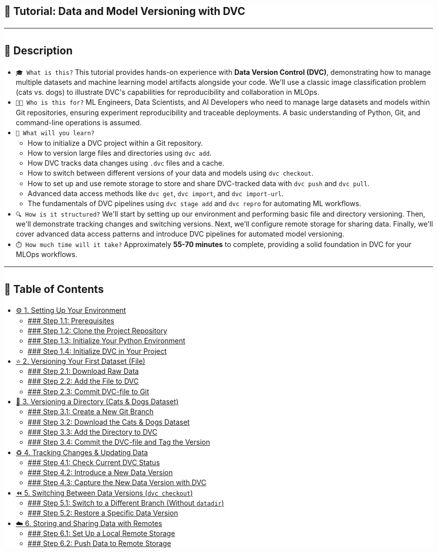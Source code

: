 ## 🚀 Tutorial: Data and Model Versioning with DVC

---

## 👀 Description

* `🎓 What is this?` This tutorial provides hands-on experience with **Data Version Control (DVC)**, demonstrating how to manage multiple datasets and machine learning model artifacts alongside your code. We'll use a classic image classification problem (cats vs. dogs) to illustrate DVC's capabilities for reproducibility and collaboration in MLOps.
* `👩‍💻 Who is this for?` ML Engineers, Data Scientists, and AI Developers who need to manage large datasets and models within Git repositories, ensuring experiment reproducibility and traceable deployments. A basic understanding of Python, Git, and command-line operations is assumed.
* `🎯 What will you learn?`
  * How to initialize a DVC project within a Git repository.
  * How to version large files and directories using `dvc add`.
  * How DVC tracks data changes using `.dvc` files and a cache.
  * How to switch between different versions of your data and models using `dvc checkout`.
  * How to set up and use remote storage to store and share DVC-tracked data with `dvc push` and `dvc pull`.
  * Advanced data access methods like `dvc get`, `dvc import`, and `dvc import-url`.
  * The fundamentals of DVC pipelines using `dvc stage add` and `dvc repro` for automating ML workflows.
* `🔍 How is it structured?` We'll start by setting up our environment and performing basic file and directory versioning. Then, we'll demonstrate tracking changes and switching versions. Next, we'll configure remote storage for sharing data. Finally, we'll cover advanced data access patterns and introduce DVC pipelines for automated model versioning.
* `⏱️ How much time will it take?` Approximately **55-70 minutes** to complete, providing a solid foundation in DVC for your MLOps workflows.

---

## 📖 Table of Contents

* [⚙️ 1. Setting Up Your Environment](#-1-setting-up-your-environment)
  * [### Step 1.1: Prerequisites](#-step-11-prerequisites)
  * [### Step 1.2: Clone the Project Repository](#-step-12-clone-the-project-repository)
  * [### Step 1.3: Initialize Your Python Environment](#-step-13-initialize-your-python-environment)
  * [### Step 1.4: Initialize DVC in Your Project](#-step-14-initialize-dvc-in-your-project)
* [⭐ 2. Versioning Your First Dataset (File)](#-2-versioning-your-first-dataset-file)
  * [### Step 2.1: Download Raw Data](#-step-21-download-raw-data)
  * [### Step 2.2: Add the File to DVC](#-step-22-add-the-file-to-dvc)
  * [### Step 2.3: Commit DVC-file to Git](#-step-23-commit-dvc-file-to-git)
* [📁 3. Versioning a Directory (Cats & Dogs Dataset)](#-3-versioning-a-directory-cats--dogs-dataset)
  * [### Step 3.1: Create a New Git Branch](#-step-31-create-a-new-git-branch)
  * [### Step 3.2: Download the Cats & Dogs Dataset](#-step-32-download-the-cats--dogs-dataset)
  * [### Step 3.3: Add the Directory to DVC](#-step-33-add-the-directory-to-dvc)
  * [### Step 3.4: Commit the DVC-file and Tag the Version](#-step-34-commit-the-dvc-file-and-tag-the-version)
* [♻️ 4. Tracking Changes & Updating Data](#-4-tracking-changes--updating-data)
  * [### Step 4.1: Check Current DVC Status](#-step-41-check-current-dvc-status)
  * [### Step 4.2: Introduce a New Data Version](#-step-42-introduce-a-new-data-version)
  * [### Step 4.3: Capture the New Data Version with DVC](#-step-43-capture-the-new-data-version-with-dvc)
* [⏪ 5. Switching Between Data Versions (`dvc checkout`)](#-5-switching-between-data-versions-dvc-checkout)
  * [### Step 5.1: Switch to a Different Branch (Without `datadir`)](#-step-51-switch-to-a-different-branch-without-datadir)
  * [### Step 5.2: Restore a Specific Data Version](#-step-52-restore-a-specific-data-version)
* [☁️ 6. Storing and Sharing Data with Remotes](#-6-storing-and-sharing-data-with-remotes)
  * [### Step 6.1: Set Up a Local Remote Storage](#-step-61-set-up-a-local-remote-storage)
  * [### Step 6.2: Push Data to Remote Storage](#-step-62-push-data-to-remote-storage)
